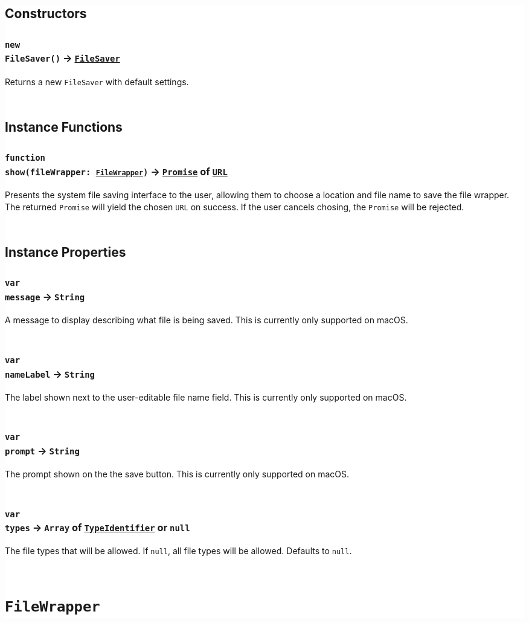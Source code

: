
## Constructors

### <code>new <a name='FileSaverConstructor.constructInstance'>FileSaver</a>()</code> → [`FileSaver`](#FileSaver)
 Returns a new `FileSaver` with default settings.
<br/><br/>


## Instance Functions

### <code>function <a name='FileSaver.show'>show</a>(fileWrapper: [`FileWrapper`](#FileWrapper))</code> → [`Promise`](#Promise) of [`URL`](#URL)
 Presents the system file saving interface to the user, allowing them to choose a location and file name to save the file wrapper. The returned `Promise` will yield the chosen `URL` on success. If the user cancels chosing, the `Promise` will be rejected.
<br/><br/>


## Instance Properties

### <code>var <a name='FileSaver.message'>message</code></a> → `String`
 A message to display describing what file is being saved. This is currently only supported on macOS.
<br/><br/>


### <code>var <a name='FileSaver.nameLabel'>nameLabel</code></a> → `String`
 The label shown next to the user-editable file name field. This is currently only supported on macOS.
<br/><br/>


### <code>var <a name='FileSaver.prompt'>prompt</code></a> → `String`
 The prompt shown on the the save button. This is currently only supported on macOS.
<br/><br/>


### <code>var <a name='FileSaver.types'>types</code></a> → `Array` of [`TypeIdentifier`](#TypeIdentifier) or `null`
 The file types that will be allowed. If `null`, all file types will be allowed. Defaults to `null`.
<br/><br/>


# <a name='FileWrapper'><code>FileWrapper</code></a>
